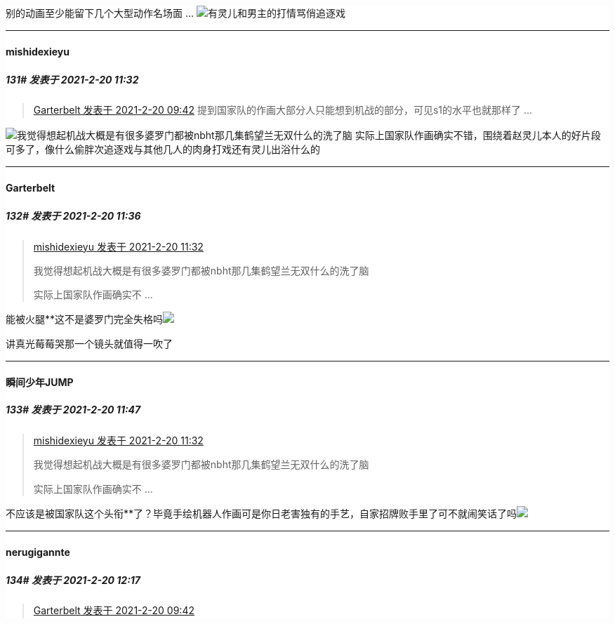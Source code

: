 别的动画至少能留下几个大型动作名场面 ...</blockquote>
<img src="https://static.saraba1st.com/image/smiley/face2017/034.png" referrerpolicy="no-referrer">有灵儿和男主的打情骂俏追逐戏


-----

####  mishidexieyu  
##### 131#       发表于 2021-2-20 11:32


<blockquote><a href="httphttps://bbs.saraba1st.com/2b/forum.php?mod=redirect&amp;goto=findpost&amp;pid=50384033&amp;ptid=1988407" target="_blank">Garterbelt 发表于 2021-2-20 09:42</a>
提到国家队的作画大部分人只能想到机战的部分，可见s1的水平也就那样了 ...</blockquote>
<img src="https://static.saraba1st.com/image/smiley/face2017/066.png" referrerpolicy="no-referrer">我觉得想起机战大概是有很多婆罗门都被nbht那几集鹤望兰无双什么的洗了脑
实际上国家队作画确实不错，围绕着赵灵儿本人的好片段可多了，像什么偷胖次追逐戏与其他几人的肉身打戏还有灵儿出浴什么的


-----

####  Garterbelt  
##### 132#       发表于 2021-2-20 11:36


<blockquote><a href="httphttps://bbs.saraba1st.com/2b/forum.php?mod=redirect&amp;goto=findpost&amp;pid=50385093&amp;ptid=1988407" target="_blank">mishidexieyu 发表于 2021-2-20 11:32</a>

我觉得想起机战大概是有很多婆罗门都被nbht那几集鹤望兰无双什么的洗了脑

实际上国家队作画确实不 ...</blockquote>
能被火腿**这不是婆罗门完全失格吗<img src="https://static.saraba1st.com/image/smiley/face2017/067.png" referrerpolicy="no-referrer">


讲真光莓莓哭那一个镜头就值得一吹了


-----

####  瞬间少年JUMP  
##### 133#       发表于 2021-2-20 11:47


<blockquote><a href="httphttps://bbs.saraba1st.com/2b/forum.php?mod=redirect&amp;goto=findpost&amp;pid=50385093&amp;ptid=1988407" target="_blank">mishidexieyu 发表于 2021-2-20 11:32</a>

我觉得想起机战大概是有很多婆罗门都被nbht那几集鹤望兰无双什么的洗了脑

实际上国家队作画确实不 ...</blockquote>
不应该是被国家队这个头衔**了？毕竟手绘机器人作画可是你日老害独有的手艺，自家招牌败手里了可不就闹笑话了吗<img src="https://static.saraba1st.com/image/smiley/face2017/066.png" referrerpolicy="no-referrer">


-----

####  nerugigannte  
##### 134#       发表于 2021-2-20 12:17


<blockquote><a href="httphttps://bbs.saraba1st.com/2b/forum.php?mod=redirect&amp;goto=findpost&amp;pid=50384033&amp;ptid=1988407" target="_blank">Garterbelt 发表于 2021-2-20 09:42</a>
